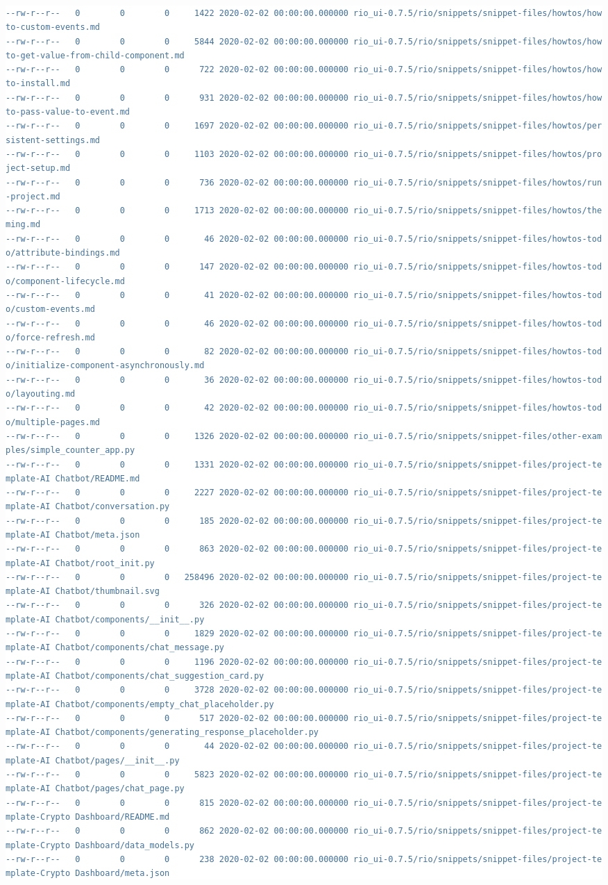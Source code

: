 ```diff
--rw-r--r--   0        0        0     1422 2020-02-02 00:00:00.000000 rio_ui-0.7.5/rio/snippets/snippet-files/howtos/howto-custom-events.md
--rw-r--r--   0        0        0     5844 2020-02-02 00:00:00.000000 rio_ui-0.7.5/rio/snippets/snippet-files/howtos/howto-get-value-from-child-component.md
--rw-r--r--   0        0        0      722 2020-02-02 00:00:00.000000 rio_ui-0.7.5/rio/snippets/snippet-files/howtos/howto-install.md
--rw-r--r--   0        0        0      931 2020-02-02 00:00:00.000000 rio_ui-0.7.5/rio/snippets/snippet-files/howtos/howto-pass-value-to-event.md
--rw-r--r--   0        0        0     1697 2020-02-02 00:00:00.000000 rio_ui-0.7.5/rio/snippets/snippet-files/howtos/persistent-settings.md
--rw-r--r--   0        0        0     1103 2020-02-02 00:00:00.000000 rio_ui-0.7.5/rio/snippets/snippet-files/howtos/project-setup.md
--rw-r--r--   0        0        0      736 2020-02-02 00:00:00.000000 rio_ui-0.7.5/rio/snippets/snippet-files/howtos/run-project.md
--rw-r--r--   0        0        0     1713 2020-02-02 00:00:00.000000 rio_ui-0.7.5/rio/snippets/snippet-files/howtos/theming.md
--rw-r--r--   0        0        0       46 2020-02-02 00:00:00.000000 rio_ui-0.7.5/rio/snippets/snippet-files/howtos-todo/attribute-bindings.md
--rw-r--r--   0        0        0      147 2020-02-02 00:00:00.000000 rio_ui-0.7.5/rio/snippets/snippet-files/howtos-todo/component-lifecycle.md
--rw-r--r--   0        0        0       41 2020-02-02 00:00:00.000000 rio_ui-0.7.5/rio/snippets/snippet-files/howtos-todo/custom-events.md
--rw-r--r--   0        0        0       46 2020-02-02 00:00:00.000000 rio_ui-0.7.5/rio/snippets/snippet-files/howtos-todo/force-refresh.md
--rw-r--r--   0        0        0       82 2020-02-02 00:00:00.000000 rio_ui-0.7.5/rio/snippets/snippet-files/howtos-todo/initialize-component-asynchronously.md
--rw-r--r--   0        0        0       36 2020-02-02 00:00:00.000000 rio_ui-0.7.5/rio/snippets/snippet-files/howtos-todo/layouting.md
--rw-r--r--   0        0        0       42 2020-02-02 00:00:00.000000 rio_ui-0.7.5/rio/snippets/snippet-files/howtos-todo/multiple-pages.md
--rw-r--r--   0        0        0     1326 2020-02-02 00:00:00.000000 rio_ui-0.7.5/rio/snippets/snippet-files/other-examples/simple_counter_app.py
--rw-r--r--   0        0        0     1331 2020-02-02 00:00:00.000000 rio_ui-0.7.5/rio/snippets/snippet-files/project-template-AI Chatbot/README.md
--rw-r--r--   0        0        0     2227 2020-02-02 00:00:00.000000 rio_ui-0.7.5/rio/snippets/snippet-files/project-template-AI Chatbot/conversation.py
--rw-r--r--   0        0        0      185 2020-02-02 00:00:00.000000 rio_ui-0.7.5/rio/snippets/snippet-files/project-template-AI Chatbot/meta.json
--rw-r--r--   0        0        0      863 2020-02-02 00:00:00.000000 rio_ui-0.7.5/rio/snippets/snippet-files/project-template-AI Chatbot/root_init.py
--rw-r--r--   0        0        0   258496 2020-02-02 00:00:00.000000 rio_ui-0.7.5/rio/snippets/snippet-files/project-template-AI Chatbot/thumbnail.svg
--rw-r--r--   0        0        0      326 2020-02-02 00:00:00.000000 rio_ui-0.7.5/rio/snippets/snippet-files/project-template-AI Chatbot/components/__init__.py
--rw-r--r--   0        0        0     1829 2020-02-02 00:00:00.000000 rio_ui-0.7.5/rio/snippets/snippet-files/project-template-AI Chatbot/components/chat_message.py
--rw-r--r--   0        0        0     1196 2020-02-02 00:00:00.000000 rio_ui-0.7.5/rio/snippets/snippet-files/project-template-AI Chatbot/components/chat_suggestion_card.py
--rw-r--r--   0        0        0     3728 2020-02-02 00:00:00.000000 rio_ui-0.7.5/rio/snippets/snippet-files/project-template-AI Chatbot/components/empty_chat_placeholder.py
--rw-r--r--   0        0        0      517 2020-02-02 00:00:00.000000 rio_ui-0.7.5/rio/snippets/snippet-files/project-template-AI Chatbot/components/generating_response_placeholder.py
--rw-r--r--   0        0        0       44 2020-02-02 00:00:00.000000 rio_ui-0.7.5/rio/snippets/snippet-files/project-template-AI Chatbot/pages/__init__.py
--rw-r--r--   0        0        0     5823 2020-02-02 00:00:00.000000 rio_ui-0.7.5/rio/snippets/snippet-files/project-template-AI Chatbot/pages/chat_page.py
--rw-r--r--   0        0        0      815 2020-02-02 00:00:00.000000 rio_ui-0.7.5/rio/snippets/snippet-files/project-template-Crypto Dashboard/README.md
--rw-r--r--   0        0        0      862 2020-02-02 00:00:00.000000 rio_ui-0.7.5/rio/snippets/snippet-files/project-template-Crypto Dashboard/data_models.py
--rw-r--r--   0        0        0      238 2020-02-02 00:00:00.000000 rio_ui-0.7.5/rio/snippets/snippet-files/project-template-Crypto Dashboard/meta.json
```